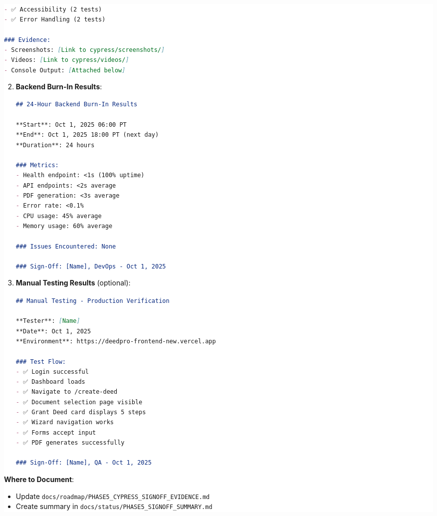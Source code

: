    ```markdown
   - ✅ Accessibility (2 tests)
   - ✅ Error Handling (2 tests)
   
   ### Evidence:
   - Screenshots: [Link to cypress/screenshots/]
   - Videos: [Link to cypress/videos/]
   - Console Output: [Attached below]
   ```

2. **Backend Burn-In Results**:
   ```markdown
   ## 24-Hour Backend Burn-In Results
   
   **Start**: Oct 1, 2025 06:00 PT
   **End**: Oct 1, 2025 18:00 PT (next day)
   **Duration**: 24 hours
   
   ### Metrics:
   - Health endpoint: <1s (100% uptime)
   - API endpoints: <2s average
   - PDF generation: <3s average
   - Error rate: <0.1%
   - CPU usage: 45% average
   - Memory usage: 60% average
   
   ### Issues Encountered: None
   
   ### Sign-Off: [Name], DevOps - Oct 1, 2025
   ```

3. **Manual Testing Results** (optional):
   ```markdown
   ## Manual Testing - Production Verification
   
   **Tester**: [Name]
   **Date**: Oct 1, 2025
   **Environment**: https://deedpro-frontend-new.vercel.app
   
   ### Test Flow:
   - ✅ Login successful
   - ✅ Dashboard loads
   - ✅ Navigate to /create-deed
   - ✅ Document selection page visible
   - ✅ Grant Deed card displays 5 steps
   - ✅ Wizard navigation works
   - ✅ Forms accept input
   - ✅ PDF generates successfully
   
   ### Sign-Off: [Name], QA - Oct 1, 2025
   ```

**Where to Document**:
- Update `docs/roadmap/PHASE5_CYPRESS_SIGNOFF_EVIDENCE.md`
- Create summary in `docs/status/PHASE5_SIGNOFF_SUMMARY.md`
